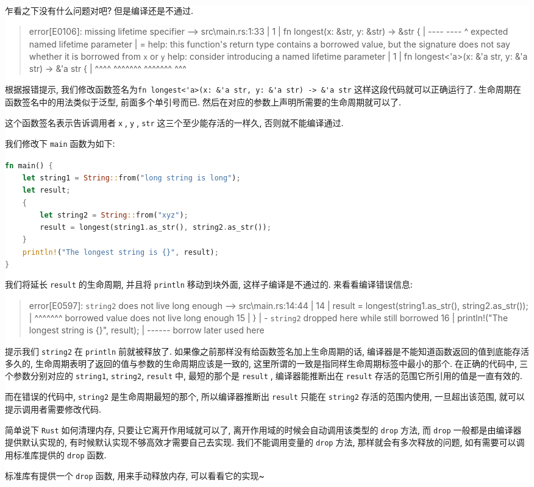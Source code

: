 乍看之下没有什么问题对吧? 但是编译还是不通过.

>error[E0106]: missing lifetime specifier
>--> src\main.rs:1:33
>|
>1 | fn longest(x: &str, y: &str) -> &str {
>|               ----     ----     ^ expected named lifetime parameter
>|
>= help: this function's return type contains a borrowed value, but the signature does not say whether it is borrowed from `x` or `y`
>help: consider introducing a named lifetime parameter
>|
>1 | fn longest<'a>(x: &'a str, y: &'a str) -> &'a str {
>|           ^^^^    ^^^^^^^     ^^^^^^^     ^^^

根据报错提示, 我们修改函数签名为`fn longest<'a>(x: &'a str, y: &'a str) -> &'a str` 这样这段代码就可以正确运行了. 生命周期在函数签名中的用法类似于泛型, 前面多个单引号而已. 然后在对应的参数上声明所需要的生命周期就可以了.

这个函数签名表示告诉调用者 `x` , `y` , `str` 这三个至少能存活的一样久, 否则就不能编译通过.

我们修改下 `main` 函数为如下:

```rust
fn main() {
    let string1 = String::from("long string is long");
    let result;
    {
        let string2 = String::from("xyz");
        result = longest(string1.as_str(), string2.as_str());
    }
    println!("The longest string is {}", result);
}
```

我们将延长 `result` 的生命周期, 并且将 `println` 移动到块外面, 这样子编译是不通过的. 来看看编译错误信息:

>error[E0597]: `string2` does not live long enough
>--> src\main.rs:14:44
>|
>14 |         result = longest(string1.as_str(), string2.as_str());
>|                                            ^^^^^^^ borrowed value does not live long enough
>15 |     }
>|     - `string2` dropped here while still borrowed
>16 |     println!("The longest string is {}", result);
>|                                          ------ borrow later used here

提示我们 `string2` 在 `println` 前就被释放了. 如果像之前那样没有给函数签名加上生命周期的话, 编译器是不能知道函数返回的值到底能存活多久的, 生命周期表明了返回的值与参数的生命周期应该是一致的, 这里所谓的一致是指同样生命周期标签中最小的那个. 在正确的代码中, 三个参数分别对应的 `string1`, `string2`, `result` 中, 最短的那个是 `result` , 编译器能推断出在 `result` 存活的范围它所引用的值是一直有效的.

而在错误的代码中, `string2` 是生命周期最短的那个, 所以编译器推断出 `result` 只能在 `string2` 存活的范围内使用, 一旦超出该范围, 就可以提示调用者需要修改代码.

简单说下 `Rust` 如何清理内存, 只要让它离开作用域就可以了, 离开作用域的时候会自动调用该类型的 `drop` 方法, 而 `drop` 一般都是由编译器提供默认实现的, 有时候默认实现不够高效才需要自己去实现. 我们不能调用变量的 `drop` 方法, 那样就会有多次释放的问题, 如有需要可以调用标准库提供的 `drop` 函数.

标准库有提供一个 `drop` 函数, 用来手动释放内存, 可以看看它的实现~


[^野指针]: 野指针主要为未初始化或释放后未置空或操作超越变量作用域.